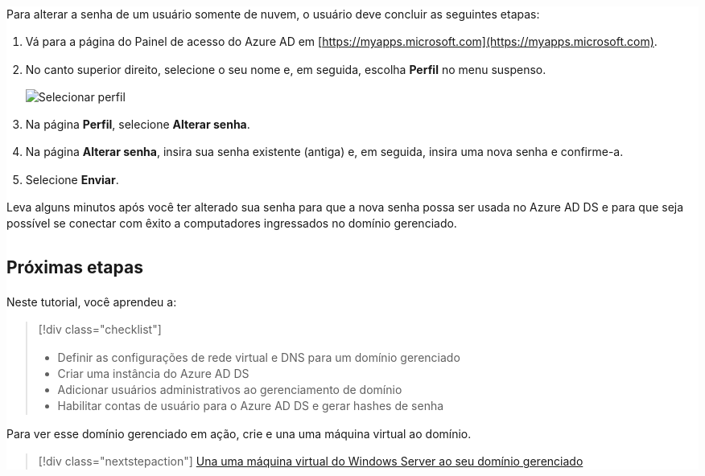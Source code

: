 Para alterar a senha de um usuário somente de nuvem, o usuário deve concluir as seguintes etapas:

1. Vá para a página do Painel de acesso do Azure AD em [https://myapps.microsoft.com](https://myapps.microsoft.com).
1. No canto superior direito, selecione o seu nome e, em seguida, escolha **Perfil** no menu suspenso.

    ![Selecionar perfil](./media/tutorial-create-instance-advanced/select-profile.png)

1. Na página **Perfil**, selecione **Alterar senha**.
1. Na página **Alterar senha**, insira sua senha existente (antiga) e, em seguida, insira uma nova senha e confirme-a.
1. Selecione **Enviar**.

Leva alguns minutos após você ter alterado sua senha para que a nova senha possa ser usada no Azure AD DS e para que seja possível se conectar com êxito a computadores ingressados no domínio gerenciado.

## <a name="next-steps"></a>Próximas etapas

Neste tutorial, você aprendeu a:

> [!div class="checklist"]
> * Definir as configurações de rede virtual e DNS para um domínio gerenciado
> * Criar uma instância do Azure AD DS
> * Adicionar usuários administrativos ao gerenciamento de domínio
> * Habilitar contas de usuário para o Azure AD DS e gerar hashes de senha

Para ver esse domínio gerenciado em ação, crie e una uma máquina virtual ao domínio.

> [!div class="nextstepaction"]
> [Una uma máquina virtual do Windows Server ao seu domínio gerenciado](join-windows-vm.md)


[tutorial-create-instance]: tutorial-create-instance.md
[create-azure-ad-tenant]: ../active-directory/fundamentals/sign-up-organization.md
[associate-azure-ad-tenant]: ../active-directory/fundamentals/active-directory-how-subscriptions-associated-directory.md
[network-considerations]: network-considerations.md
[create-dedicated-subnet]: ../virtual-network/virtual-network-manage-subnet.md#add-a-subnet
[scoped-sync]: scoped-synchronization.md
[on-prem-sync]: tutorial-configure-password-hash-sync.md
[configure-sspr]: ../active-directory/authentication/quickstart-sspr.md
[password-hash-sync-process]: ../active-directory/hybrid/how-to-connect-password-hash-synchronization.md#password-hash-sync-process-for-azure-ad-domain-services
[resource-forests]: concepts-resource-forest.md
[availability-zones]: ../availability-zones/az-overview.md
[concepts-sku]: administration-concepts.md#azure-ad-ds-skus


